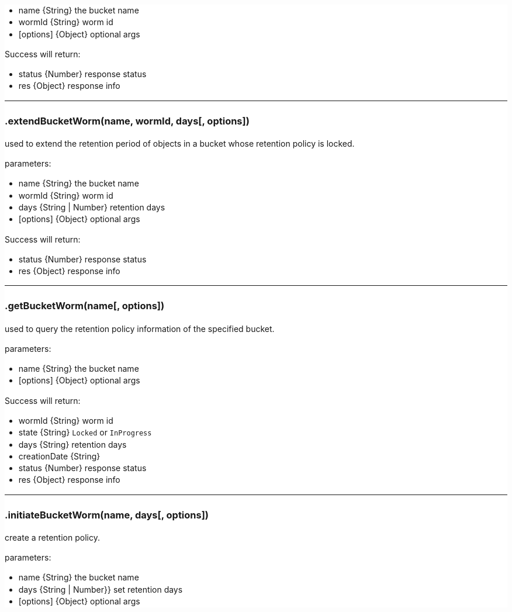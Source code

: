 - name {String} the bucket name
- wormId {String} worm id
- [options] {Object} optional args

Success will return:

- status {Number} response status
- res {Object} response info

---

### .extendBucketWorm(name, wormId, days[, options])

 used to extend the retention period of objects in a bucket whose retention policy is locked.

parameters:

- name {String} the bucket name
- wormId {String} worm id
- days {String | Number} retention days
- [options] {Object} optional args

Success will return:

- status {Number} response status
- res {Object} response info

---

### .getBucketWorm(name[, options])

 used to query the retention policy information of the specified bucket.

parameters:

- name {String} the bucket name
- [options] {Object} optional args

Success will return:

- wormId {String} worm id
- state {String} `Locked` or `InProgress`
- days {String} retention days
- creationDate {String}
- status {Number} response status
- res {Object} response info

---

### .initiateBucketWorm(name, days[, options])

create a retention policy.

parameters:

- name {String} the bucket name
- days {String | Number}} set retention days
- [options] {Object} optional args


[npm-image]: https://img.shields.io/npm/v/ali-oss.svg?style=flat-square
[npm-url]: https://npmjs.org/package/ali-oss
[travis-image]: https://img.shields.io/travis/ali-sdk/ali-oss/master.svg?style=flat-square
[travis-url]: https://travis-ci.org/ali-sdk/ali-oss.svg?branch=master
[cov-image]: http://codecov.io/github/ali-sdk/ali-oss/coverage.svg?branch=master
[cov-url]: http://codecov.io/github/ali-sdk/ali-oss?branch=master
[david-image]: https://img.shields.io/david/ali-sdk/ali-oss.svg?style=flat-square
[david-url]: https://david-dm.org/ali-sdk/ali-oss